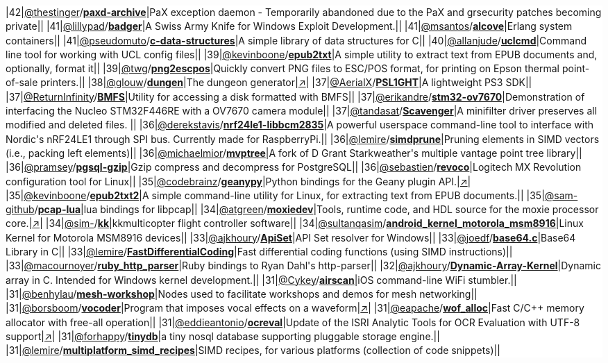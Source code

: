 |42|[@thestinger](https://github.com/thestinger)/[**paxd-archive**](https://github.com/thestinger/paxd-archive)|PaX exception daemon - Temporarily abandoned due to the PaX and grsecurity patches becoming private||
|41|[@lillypad](https://github.com/lillypad)/[**badger**](https://github.com/lillypad/badger)|A Swiss Army Knife for Windows Exploit Development.||
|41|[@msantos](https://github.com/msantos)/[**alcove**](https://github.com/msantos/alcove)|Erlang system containers||
|41|[@pseudomuto](https://github.com/pseudomuto)/[**c-data-structures**](https://github.com/pseudomuto/c-data-structures)|A simple library of data structures for C||
|40|[@allanjude](https://github.com/allanjude)/[**uclcmd**](https://github.com/allanjude/uclcmd)|Command line tool for working with UCL config files||
|39|[@kevinboone](https://github.com/kevinboone)/[**epub2txt**](https://github.com/kevinboone/epub2txt)|A simple utility to extract text from EPUB documents and, optionally, format it||
|39|[@twg](https://github.com/twg)/[**png2escpos**](https://github.com/twg/png2escpos)|Quickly convert PNG files to ESC/POS format, for printing on Epson thermal point-of-sale printers.||
|38|[@glouw](https://github.com/glouw)/[**dungen**](https://github.com/glouw/dungen)|The dungeon generator|[:arrow_upper_right:](http://glouw.com/2018/02/17/dungen.html)|
|37|[@AerialX](https://github.com/AerialX)/[**PSL1GHT**](https://github.com/AerialX/PSL1GHT)|A lightweight PS3 SDK||
|37|[@ReturnInfinity](https://github.com/ReturnInfinity)/[**BMFS**](https://github.com/ReturnInfinity/BMFS)|Utility for accessing a disk formatted with BMFS||
|37|[@erikandre](https://github.com/erikandre)/[**stm32-ov7670**](https://github.com/erikandre/stm32-ov7670)|Demonstration of interfacing the Nucleo STM32F446RE with a OV7670 camera module||
|37|[@tandasat](https://github.com/tandasat)/[**Scavenger**](https://github.com/tandasat/Scavenger)|A minifilter driver preserves all modified and deleted files. ||
|36|[@derekstavis](https://github.com/derekstavis)/[**nrf24le1-libbcm2835**](https://github.com/derekstavis/nrf24le1-libbcm2835)|A powerful userspace command-line tool to interface with Nordic's nRF24LE1 through SPI bus. Currently made for RaspberryPi.||
|36|[@lemire](https://github.com/lemire)/[**simdprune**](https://github.com/lemire/simdprune)|Pruning elements in SIMD vectors (i.e., packing left elements)||
|36|[@michaelmior](https://github.com/michaelmior)/[**mvptree**](https://github.com/michaelmior/mvptree)|A fork of D Grant Starkweather's multiple vantage point tree library||
|36|[@pramsey](https://github.com/pramsey)/[**pgsql-gzip**](https://github.com/pramsey/pgsql-gzip)|Gzip compress and decompress for PostgreSQL||
|36|[@sebastien](https://github.com/sebastien)/[**revoco**](https://github.com/sebastien/revoco)|Logitech MX Revolution configuration tool for Linux||
|35|[@codebrainz](https://github.com/codebrainz)/[**geanypy**](https://github.com/codebrainz/geanypy)|Python bindings for the Geany plugin API.|[:arrow_upper_right:](http://codebrainz.github.com/geanypy)|
|35|[@kevinboone](https://github.com/kevinboone)/[**epub2txt2**](https://github.com/kevinboone/epub2txt2)|A simple command-line utility for Linux, for extracting text from EPUB documents.||
|35|[@sam-github](https://github.com/sam-github)/[**pcap-lua**](https://github.com/sam-github/pcap-lua)|lua bindings for libpcap||
|34|[@atgreen](https://github.com/atgreen)/[**moxiedev**](https://github.com/atgreen/moxiedev)|Tools, runtime code, and HDL source for the moxie processor core.|[:arrow_upper_right:](http://www.moxielogic.org/blog)|
|34|[@sim-](https://github.com/sim-)/[**kk**](https://github.com/sim-/kk)|kkmulticopter flight controller software||
|34|[@sultanqasim](https://github.com/sultanqasim)/[**android_kernel_motorola_msm8916**](https://github.com/sultanqasim/android_kernel_motorola_msm8916)|Linux Kernel for Motorola MSM8916 devices||
|33|[@ajkhoury](https://github.com/ajkhoury)/[**ApiSet**](https://github.com/ajkhoury/ApiSet)|API Set resolver for Windows||
|33|[@joedf](https://github.com/joedf)/[**base64.c**](https://github.com/joedf/base64.c)|Base64 Library in C||
|33|[@lemire](https://github.com/lemire)/[**FastDifferentialCoding**](https://github.com/lemire/FastDifferentialCoding)|Fast differential coding functions (using SIMD instructions)||
|33|[@macournoyer](https://github.com/macournoyer)/[**ruby_http_parser**](https://github.com/macournoyer/ruby_http_parser)|Ruby bindings to Ryan Dahl's http-parser||
|32|[@ajkhoury](https://github.com/ajkhoury)/[**Dynamic-Array-Kernel**](https://github.com/ajkhoury/Dynamic-Array-Kernel)|Dynamic array in C. Intended for Windows kernel development.||
|31|[@Cykey](https://github.com/Cykey)/[**airscan**](https://github.com/Cykey/airscan)|iOS command-line WiFi stumbler.||
|31|[@benhylau](https://github.com/benhylau)/[**mesh-workshop**](https://github.com/benhylau/mesh-workshop)|Nodes used to facilitate workshops and demos for mesh networking||
|31|[@borsboom](https://github.com/borsboom)/[**vocoder**](https://github.com/borsboom/vocoder)|Program that imposes vocal effects on a waveform|[:arrow_upper_right:](http://borsboom.io/vocoder)|
|31|[@eapache](https://github.com/eapache)/[**wof_alloc**](https://github.com/eapache/wof_alloc)|Fast C/C++ memory allocator with free-all operation||
|31|[@eddieantonio](https://github.com/eddieantonio)/[**ocreval**](https://github.com/eddieantonio/ocreval)|Update of the ISRI Analytic Tools for OCR Evaluation with UTF-8 support|[:arrow_upper_right:](https://eddieantonio.ca/ocreval)|
|31|[@forhappy](https://github.com/forhappy)/[**tinydb**](https://github.com/forhappy/tinydb)|a tiny nosql database supporting pluggable storage engine.||
|31|[@lemire](https://github.com/lemire)/[**multiplatform_simd_recipes**](https://github.com/lemire/multiplatform_simd_recipes)|SIMD recipes, for various platforms (collection of code snippets)||
